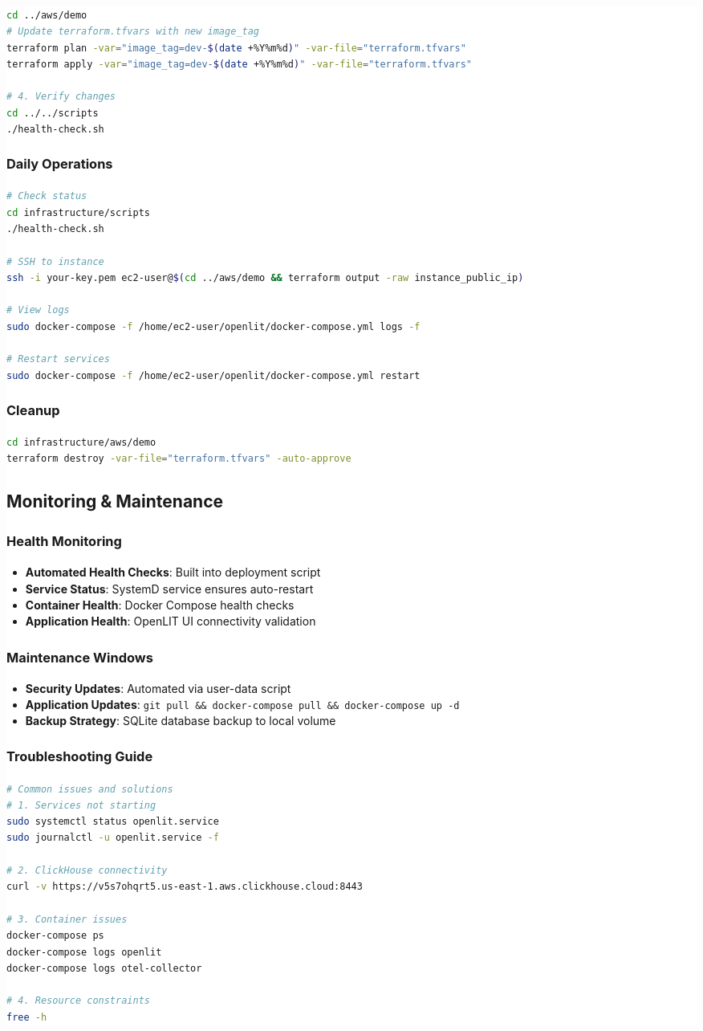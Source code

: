 ```bash
cd ../aws/demo
# Update terraform.tfvars with new image_tag
terraform plan -var="image_tag=dev-$(date +%Y%m%d)" -var-file="terraform.tfvars"
terraform apply -var="image_tag=dev-$(date +%Y%m%d)" -var-file="terraform.tfvars"

# 4. Verify changes
cd ../../scripts
./health-check.sh
```

### Daily Operations
```bash
# Check status
cd infrastructure/scripts
./health-check.sh

# SSH to instance
ssh -i your-key.pem ec2-user@$(cd ../aws/demo && terraform output -raw instance_public_ip)

# View logs
sudo docker-compose -f /home/ec2-user/openlit/docker-compose.yml logs -f

# Restart services
sudo docker-compose -f /home/ec2-user/openlit/docker-compose.yml restart
```

### Cleanup
```bash
cd infrastructure/aws/demo
terraform destroy -var-file="terraform.tfvars" -auto-approve
```

## Monitoring & Maintenance

### Health Monitoring
- **Automated Health Checks**: Built into deployment script
- **Service Status**: SystemD service ensures auto-restart
- **Container Health**: Docker Compose health checks
- **Application Health**: OpenLIT UI connectivity validation

### Maintenance Windows
- **Security Updates**: Automated via user-data script
- **Application Updates**: `git pull && docker-compose pull && docker-compose up -d`
- **Backup Strategy**: SQLite database backup to local volume

### Troubleshooting Guide
```bash
# Common issues and solutions
# 1. Services not starting
sudo systemctl status openlit.service
sudo journalctl -u openlit.service -f

# 2. ClickHouse connectivity
curl -v https://v5s7ohqrt5.us-east-1.aws.clickhouse.cloud:8443

# 3. Container issues
docker-compose ps
docker-compose logs openlit
docker-compose logs otel-collector

# 4. Resource constraints
free -h
```